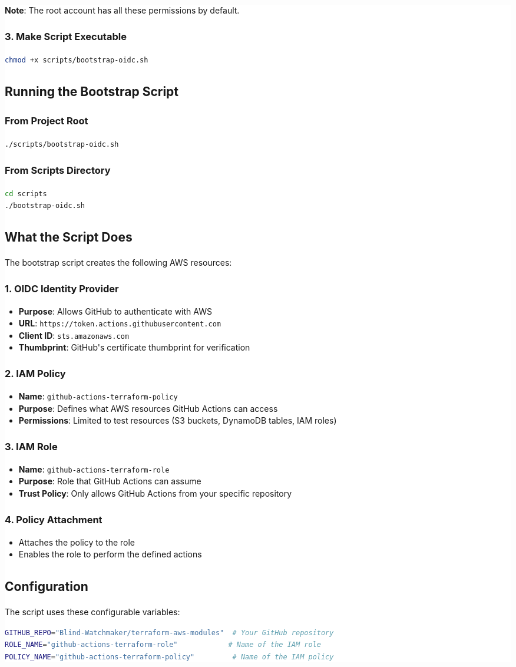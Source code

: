 **Note**: The root account has all these permissions by default.

### 3. Make Script Executable

```bash
chmod +x scripts/bootstrap-oidc.sh
```

## Running the Bootstrap Script

### From Project Root
```bash
./scripts/bootstrap-oidc.sh
```

### From Scripts Directory
```bash
cd scripts
./bootstrap-oidc.sh
```

## What the Script Does

The bootstrap script creates the following AWS resources:

### 1. OIDC Identity Provider
- **Purpose**: Allows GitHub to authenticate with AWS
- **URL**: `https://token.actions.githubusercontent.com`
- **Client ID**: `sts.amazonaws.com`
- **Thumbprint**: GitHub's certificate thumbprint for verification

### 2. IAM Policy
- **Name**: `github-actions-terraform-policy`
- **Purpose**: Defines what AWS resources GitHub Actions can access
- **Permissions**: Limited to test resources (S3 buckets, DynamoDB tables, IAM roles)

### 3. IAM Role
- **Name**: `github-actions-terraform-role`
- **Purpose**: Role that GitHub Actions can assume
- **Trust Policy**: Only allows GitHub Actions from your specific repository

### 4. Policy Attachment
- Attaches the policy to the role
- Enables the role to perform the defined actions

## Configuration

The script uses these configurable variables:

```bash
GITHUB_REPO="Blind-Watchmaker/terraform-aws-modules"  # Your GitHub repository
ROLE_NAME="github-actions-terraform-role"            # Name of the IAM role
POLICY_NAME="github-actions-terraform-policy"         # Name of the IAM policy
```
